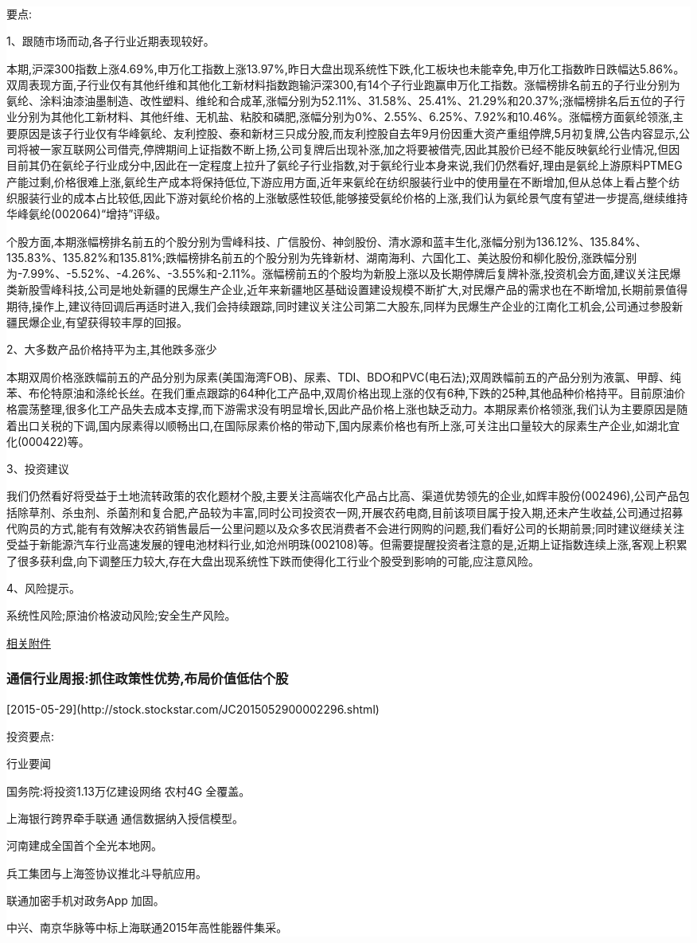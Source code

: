 要点:
                                                                                              
1、跟随市场而动,各子行业近期表现较好。
                                                                                              
本期,沪深300指数上涨4.69%,申万化工指数上涨13.97%,昨日大盘出现系统性下跌,化工板块也未能幸免,申万化工指数昨日跌幅达5.86%。双周表现方面,子行业仅有其他纤维和其他化工新材料指数跑输沪深300,有14个子行业跑赢申万化工指数。涨幅榜排名前五的子行业分别为氨纶、涂料油漆油墨制造、改性塑料、维纶和合成革,涨幅分别为52.11%、31.58%、25.41%、21.29%和20.37%;涨幅榜排名后五位的子行业分别为其他化工新材料、其他纤维、无机盐、粘胶和磷肥,涨幅分别为0%、2.55%、6.25%、7.92%和10.46%。涨幅榜方面氨纶领涨,主要原因是该子行业仅有华峰氨纶、友利控股、泰和新材三只成分股,而友利控股自去年9月份因重大资产重组停牌,5月初复牌,公告内容显示,公司将被一家互联网公司借壳,停牌期间上证指数不断上扬,公司复牌后出现补涨,加之将要被借壳,因此其股价已经不能反映氨纶行业情况,但因目前其仍在氨纶子行业成分中,因此在一定程度上拉升了氨纶子行业指数,对于氨纶行业本身来说,我们仍然看好,理由是氨纶上游原料PTMEG产能过剩,价格很难上涨,氨纶生产成本将保持低位,下游应用方面,近年来氨纶在纺织服装行业中的使用量在不断增加,但从总体上看占整个纺织服装行业的成本占比较低,因此下游对氨纶价格的上涨敏感性较低,能够接受氨纶价格的上涨,我们认为氨纶景气度有望进一步提高,继续维持华峰氨纶(002064)“增持”评级。
                                                                                              
个股方面,本期涨幅榜排名前五的个股分别为雪峰科技、广信股份、神剑股份、清水源和蓝丰生化,涨幅分别为136.12%、135.84%、135.83%、135.82%和135.81%;跌幅榜排名前五的个股分别为先锋新材、湖南海利、六国化工、美达股份和柳化股份,涨跌幅分别为-7.99%、-5.52%、-4.26%、-3.55%和-2.11%。涨幅榜前五的个股均为新股上涨以及长期停牌后复牌补涨,投资机会方面,建议关注民爆类新股雪峰科技,公司是地处新疆的民爆生产企业,近年来新疆地区基础设置建设规模不断扩大,对民爆产品的需求也在不断增加,长期前景值得期待,操作上,建议待回调后再适时进入,我们会持续跟踪,同时建议关注公司第二大股东,同样为民爆生产企业的江南化工机会,公司通过参股新疆民爆企业,有望获得较丰厚的回报。
                                                                                              
2、大多数产品价格持平为主,其他跌多涨少
                                                                                              
本期双周价格涨跌幅前五的产品分别为尿素(美国海湾FOB)、尿素、TDI、BDO和PVC(电石法);双周跌幅前五的产品分别为液氯、甲醇、纯苯、布伦特原油和涤纶长丝。在我们重点跟踪的64种化工产品中,双周价格出现上涨的仅有6种,下跌的25种,其他品种价格持平。目前原油价格震荡整理,很多化工产品失去成本支撑,而下游需求没有明显增长,因此产品价格上涨也缺乏动力。本期尿素价格领涨,我们认为主要原因是随着出口关税的下调,国内尿素得以顺畅出口,在国际尿素价格的带动下,国内尿素价格也有所上涨,可关注出口量较大的尿素生产企业,如湖北宜化(000422)等。
                                                                                              
3、投资建议
                                                                                              
我们仍然看好将受益于土地流转政策的农化题材个股,主要关注高端农化产品占比高、渠道优势领先的企业,如辉丰股份(002496),公司产品包括除草剂、杀虫剂、杀菌剂和复合肥,产品较为丰富,同时公司投资农一网,开展农药电商,目前该项目属于投入期,还未产生收益,公司通过招募代购员的方式,能有有效解决农药销售最后一公里问题以及众多农民消费者不会进行网购的问题,我们看好公司的长期前景;同时建议继续关注受益于新能源汽车行业高速发展的锂电池材料行业,如沧州明珠(002108)等。但需要提醒投资者注意的是,近期上证指数连续上涨,客观上积累了很多获利盘,向下调整压力较大,存在大盘出现系统性下跌而使得化工行业个股受到影响的可能,应注意风险。
                                                                                              
4、风险提示。
                                                                                              
系统性风险;原油价格波动风险;安全生产风险。
                                                                                              

                                                                                              

    

 
[相关附件](http://pg.jrj.com.cn/acc/Res/CN_RES/INDUS/2015/5/29/5d55bfa4-cdca-45cd-9687-859b1d1204b5.pdf)

 
<h3> 通信行业周报:抓住政策性优势,布局价值低估个股 </h3>
[2015-05-29](http://stock.stockstar.com/JC2015052900002296.shtml)
 
投资要点:
                                                                                              
行业要闻
                                                                                              
国务院:将投资1.13万亿建设网络 农村4G 全覆盖。
                                                                                              
上海银行跨界牵手联通 通信数据纳入授信模型。
                                                                                              
河南建成全国首个全光本地网。
                                                                                              
兵工集团与上海签协议推北斗导航应用。
                                                                                              
联通加密手机对政务App 加固。
                                                                                              
中兴、南京华脉等中标上海联通2015年高性能器件集采。
                                                                                              